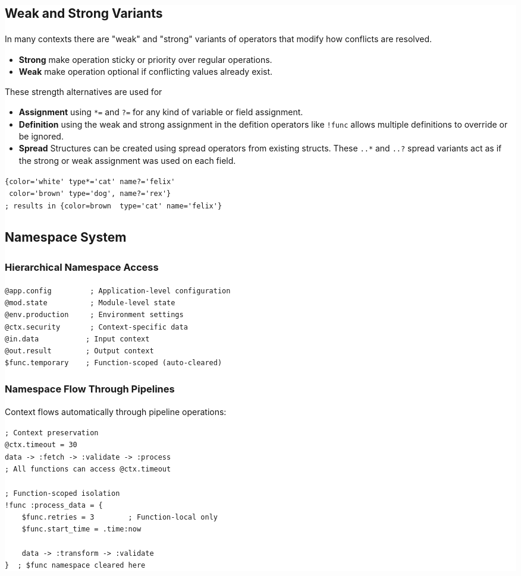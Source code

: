 ## Weak and Strong Variants

In many contexts there are "weak" and "strong" variants of operators that modify
how conflicts are resolved.

* **Strong** make operation sticky or priority over regular operations.
* **Weak** make operation optional if conflicting values already exist.

These strength alternatives are used for
* **Assignment** using `*=` and `?=` for any kind of variable or field
  assignment.
* **Definition** using the weak and strong assignment in the defition operators
  like `!func` allows multiple definitions to override or be ignored.
* **Spread** Structures can be created using spread operators from existing
    structs. These `..*` and `..?` spread variants act as if the strong or weak
    assignment was used on each field.

```comp
{color='white' type*='cat' name?='felix'
 color='brown' type='dog', name?='rex'}
; results in {color=brown  type='cat' name='felix'}
```

## Namespace System

### Hierarchical Namespace Access

```comp
@app.config         ; Application-level configuration
@mod.state          ; Module-level state
@env.production     ; Environment settings  
@ctx.security       ; Context-specific data
@in.data           ; Input context
@out.result        ; Output context
$func.temporary    ; Function-scoped (auto-cleared)
```

### Namespace Flow Through Pipelines

Context flows automatically through pipeline operations:

```comp
; Context preservation
@ctx.timeout = 30
data -> :fetch -> :validate -> :process
; All functions can access @ctx.timeout

; Function-scoped isolation
!func :process_data = {
    $func.retries = 3        ; Function-local only
    $func.start_time = .time:now
    
    data -> :transform -> :validate
}  ; $func namespace cleared here
```

